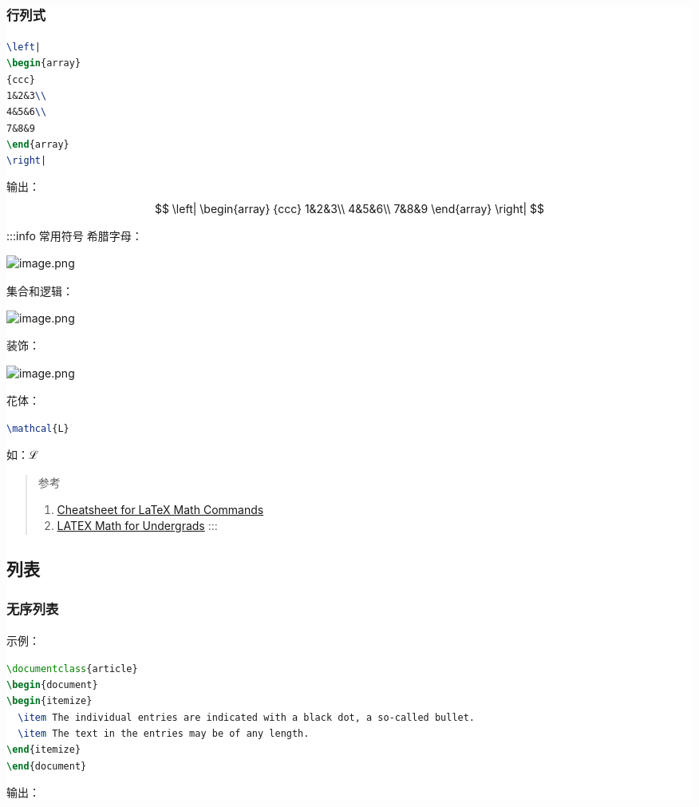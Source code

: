 ### 行列式
```latex
\left|
\begin{array}
{ccc}
1&2&3\\
4&5&6\\
7&8&9
\end{array}
\right|
```

输出：
$$
\left|
\begin{array}
{ccc}
1&2&3\\
4&5&6\\
7&8&9
\end{array}
\right|
$$

:::info 常用符号
希腊字母：

![image.png](https://minio.kevin2li.top/image-bed/vanblog/img/58d014e1eb07e8d4bc9b0922d90e1dfb.image.png)

集合和逻辑：

![image.png](https://minio.kevin2li.top/image-bed/vanblog/img/0034aaadd3c741e30c3656dab7f5c6e0.image.png)

装饰：

![image.png](https://minio.kevin2li.top/image-bed/vanblog/img/b928c3641300ca83d8acde121062dbd5.image.png)

花体：
``` latex 
\mathcal{L}
```
如：$\mathcal{L}$

> 参考  
> 1. [Cheatsheet for LaTeX Math Commands](https://tilburgsciencehub.com/building-blocks/collaborate-and-share-your-work/write-your-paper/amsmath-latex-cheatsheet/)
> 2. [LATEX Math for Undergrads](http://tug.ctan.org/info/undergradmath/undergradmath.pdf)
:::


## 列表
### 无序列表
示例：
```latex
\documentclass{article}
\begin{document}
\begin{itemize}
  \item The individual entries are indicated with a black dot, a so-called bullet.
  \item The text in the entries may be of any length.
\end{itemize}
\end{document}
```
输出：
